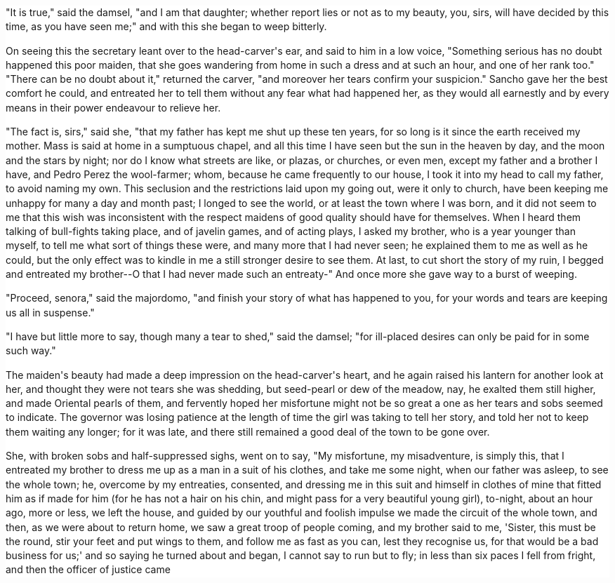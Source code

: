"It is true," said the damsel, "and I am that daughter; whether report
lies or not as to my beauty, you, sirs, will have decided by this time,
as you have seen me;" and with this she began to weep bitterly.

On seeing this the secretary leant over to the head-carver's ear, and
said to him in a low voice, "Something serious has no doubt happened this
poor maiden, that she goes wandering from home in such a dress and at
such an hour, and one of her rank too." "There can be no doubt about it,"
returned the carver, "and moreover her tears confirm your suspicion."
Sancho gave her the best comfort he could, and entreated her to tell them
without any fear what had happened her, as they would all earnestly and
by every means in their power endeavour to relieve her.

"The fact is, sirs," said she, "that my father has kept me shut up these
ten years, for so long is it since the earth received my mother. Mass is
said at home in a sumptuous chapel, and all this time I have seen but the
sun in the heaven by day, and the moon and the stars by night; nor do I
know what streets are like, or plazas, or churches, or even men, except
my father and a brother I have, and Pedro Perez the wool-farmer; whom,
because he came frequently to our house, I took it into my head to call
my father, to avoid naming my own. This seclusion and the restrictions
laid upon my going out, were it only to church, have been keeping me
unhappy for many a day and month past; I longed to see the world, or at
least the town where I was born, and it did not seem to me that this wish
was inconsistent with the respect maidens of good quality should have for
themselves. When I heard them talking of bull-fights taking place, and of
javelin games, and of acting plays, I asked my brother, who is a year
younger than myself, to tell me what sort of things these were, and many
more that I had never seen; he explained them to me as well as he could,
but the only effect was to kindle in me a still stronger desire to see
them. At last, to cut short the story of my ruin, I begged and entreated
my brother--O that I had never made such an entreaty-" And once more she
gave way to a burst of weeping.

"Proceed, senora," said the majordomo, "and finish your story of what has
happened to you, for your words and tears are keeping us all in
suspense."

"I have but little more to say, though many a tear to shed," said the
damsel; "for ill-placed desires can only be paid for in some such way."

The maiden's beauty had made a deep impression on the head-carver's
heart, and he again raised his lantern for another look at her, and
thought they were not tears she was shedding, but seed-pearl or dew of
the meadow, nay, he exalted them still higher, and made Oriental pearls
of them, and fervently hoped her misfortune might not be so great a one
as her tears and sobs seemed to indicate. The governor was losing
patience at the length of time the girl was taking to tell her story, and
told her not to keep them waiting any longer; for it was late, and there
still remained a good deal of the town to be gone over.

She, with broken sobs and half-suppressed sighs, went on to say, "My
misfortune, my misadventure, is simply this, that I entreated my brother
to dress me up as a man in a suit of his clothes, and take me some night,
when our father was asleep, to see the whole town; he, overcome by my
entreaties, consented, and dressing me in this suit and himself in
clothes of mine that fitted him as if made for him (for he has not a hair
on his chin, and might pass for a very beautiful young girl), to-night,
about an hour ago, more or less, we left the house, and guided by our
youthful and foolish impulse we made the circuit of the whole town, and
then, as we were about to return home, we saw a great troop of people
coming, and my brother said to me, 'Sister, this must be the round, stir
your feet and put wings to them, and follow me as fast as you can, lest
they recognise us, for that would be a bad business for us;' and so
saying he turned about and began, I cannot say to run but to fly; in less
than six paces I fell from fright, and then the officer of justice came